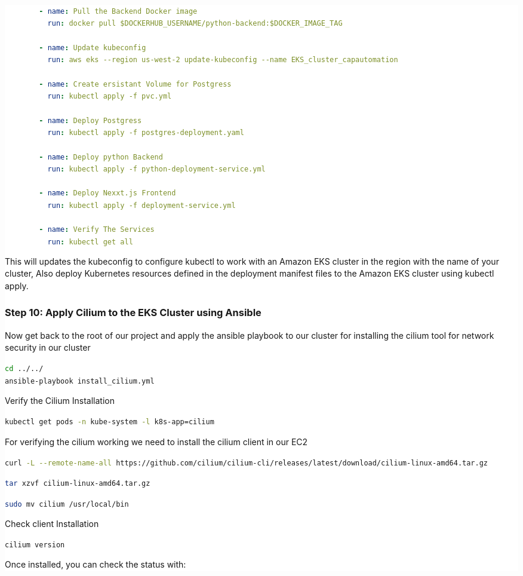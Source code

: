 ```yml
        - name: Pull the Backend Docker image
          run: docker pull $DOCKERHUB_USERNAME/python-backend:$DOCKER_IMAGE_TAG
  
        - name: Update kubeconfig
          run: aws eks --region us-west-2 update-kubeconfig --name EKS_cluster_capautomation
        
        - name: Create ersistant Volume for Postgress
          run: kubectl apply -f pvc.yml

        - name: Deploy Postgress
          run: kubectl apply -f postgres-deployment.yaml
        
        - name: Deploy python Backend
          run: kubectl apply -f python-deployment-service.yml
  
        - name: Deploy Nexxt.js Frontend
          run: kubectl apply -f deployment-service.yml 
  
        - name: Verify The Services
          run: kubectl get all  
```
This will updates the kubeconfig to configure kubectl to work with an Amazon EKS cluster in the region with the name of your cluster, Also deploy Kubernetes resources defined in the deployment manifest files to the Amazon EKS cluster using kubectl apply.

### Step 10:  Apply Cilium to the EKS Cluster using Ansible

Now get back to the root of our project and apply the ansible playbook to our cluster for installing the cilium tool for network security in our cluster

```bash
cd ../../
ansible-playbook install_cilium.yml
```

Verify the Cilium Installation

```bash
kubectl get pods -n kube-system -l k8s-app=cilium
```

For verifying the cilium working we need to install the cilium client in our EC2

```bash
curl -L --remote-name-all https://github.com/cilium/cilium-cli/releases/latest/download/cilium-linux-amd64.tar.gz
```
```bash
tar xzvf cilium-linux-amd64.tar.gz
```
```bash
sudo mv cilium /usr/local/bin
```

Check client Installation 
```bash
cilium version
```
Once installed, you can check the status with:
